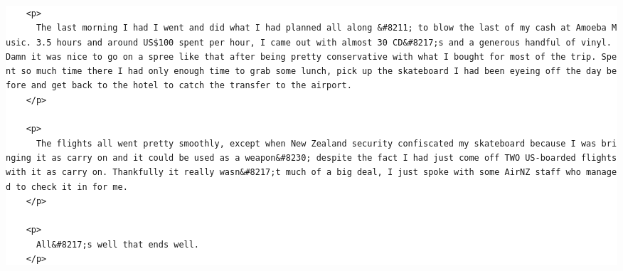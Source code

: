         <p>
          The last morning I had I went and did what I had planned all along &#8211; to blow the last of my cash at Amoeba Music. 3.5 hours and around US$100 spent per hour, I came out with almost 30 CD&#8217;s and a generous handful of vinyl. Damn it was nice to go on a spree like that after being pretty conservative with what I bought for most of the trip. Spent so much time there I had only enough time to grab some lunch, pick up the skateboard I had been eyeing off the day before and get back to the hotel to catch the transfer to the airport.
        </p>
        
        <p>
          The flights all went pretty smoothly, except when New Zealand security confiscated my skateboard because I was bringing it as carry on and it could be used as a weapon&#8230; despite the fact I had just come off TWO US-boarded flights with it as carry on. Thankfully it really wasn&#8217;t much of a big deal, I just spoke with some AirNZ staff who managed to check it in for me.
        </p>
        
        <p>
          All&#8217;s well that ends well.
        </p>